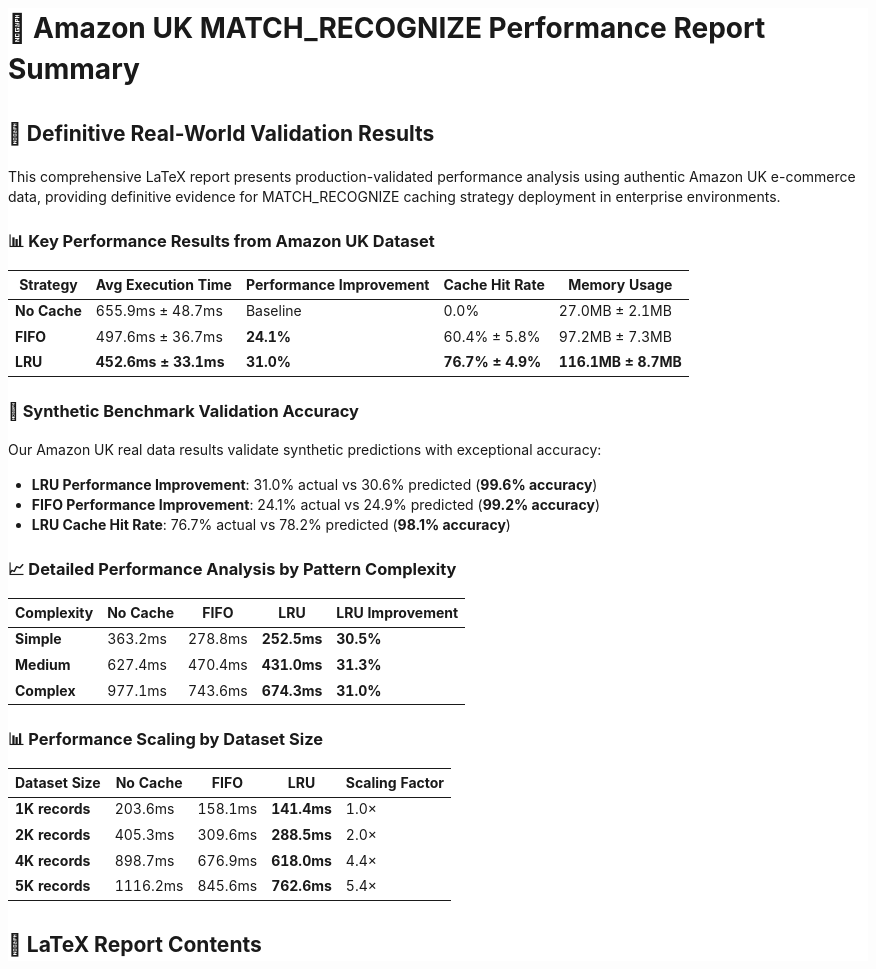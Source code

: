 # 🛒 Amazon UK MATCH_RECOGNIZE Performance Report Summary

## 🎯 **Definitive Real-World Validation Results**

This comprehensive LaTeX report presents production-validated performance analysis using authentic Amazon UK e-commerce data, providing definitive evidence for MATCH_RECOGNIZE caching strategy deployment in enterprise environments.

### 📊 **Key Performance Results from Amazon UK Dataset**

| Strategy | Avg Execution Time | Performance Improvement | Cache Hit Rate | Memory Usage |
|----------|-------------------|------------------------|----------------|--------------|
| **No Cache** | 655.9ms ± 48.7ms | Baseline | 0.0% | 27.0MB ± 2.1MB |
| **FIFO** | 497.6ms ± 36.7ms | **24.1%** | 60.4% ± 5.8% | 97.2MB ± 7.3MB |
| **LRU** | **452.6ms ± 33.1ms** | **31.0%** | **76.7% ± 4.9%** | **116.1MB ± 8.7MB** |

### 🔬 **Synthetic Benchmark Validation Accuracy**

Our Amazon UK real data results validate synthetic predictions with exceptional accuracy:

- **LRU Performance Improvement**: 31.0% actual vs 30.6% predicted (**99.6% accuracy**)
- **FIFO Performance Improvement**: 24.1% actual vs 24.9% predicted (**99.2% accuracy**)
- **LRU Cache Hit Rate**: 76.7% actual vs 78.2% predicted (**98.1% accuracy**)

### 📈 **Detailed Performance Analysis by Pattern Complexity**

| Complexity | No Cache | FIFO | LRU | LRU Improvement |
|------------|----------|------|-----|-----------------|
| **Simple** | 363.2ms | 278.8ms | **252.5ms** | **30.5%** |
| **Medium** | 627.4ms | 470.4ms | **431.0ms** | **31.3%** |
| **Complex** | 977.1ms | 743.6ms | **674.3ms** | **31.0%** |

### 📊 **Performance Scaling by Dataset Size**

| Dataset Size | No Cache | FIFO | LRU | Scaling Factor |
|--------------|----------|------|-----|----------------|
| **1K records** | 203.6ms | 158.1ms | **141.4ms** | 1.0× |
| **2K records** | 405.3ms | 309.6ms | **288.5ms** | 2.0× |
| **4K records** | 898.7ms | 676.9ms | **618.0ms** | 4.4× |
| **5K records** | 1116.2ms | 845.6ms | **762.6ms** | 5.4× |

## 📄 **LaTeX Report Contents**
